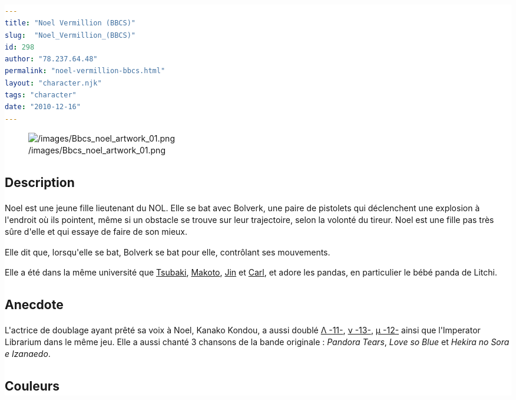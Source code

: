 ```yaml
---
title: "Noel Vermillion (BBCS)"
slug:  "Noel_Vermillion_(BBCS)"
id: 298
author: "78.237.64.48"
permalink: "noel-vermillion-bbcs.html"
layout: "character.njk"
tags: "character"
date: "2010-12-16"
---
```


<figure>
<img src="/images/Bbcs_noel_artwork_01.png"
title="/images/Bbcs_noel_artwork_01.png" width="150"
alt="/images/Bbcs_noel_artwork_01.png" />
<figcaption
aria-hidden="true">/images/Bbcs_noel_artwork_01.png</figcaption>
</figure>

## Description

Noel est une jeune fille lieutenant du NOL. Elle se bat avec Bolverk,
une paire de pistolets qui déclenchent une explosion à l'endroit où ils
pointent, même si un obstacle se trouve sur leur trajectoire, selon la
volonté du tireur. Noel est une fille pas très sûre d'elle et qui essaye
de faire de son mieux.

Elle dit que, lorsqu'elle se bat, Bolverk se bat pour elle, contrôlant
ses mouvements.

Elle a été dans la même université que
[Tsubaki](Tsubaki_Yayoi_(BBCS) "wikilink"),
[Makoto](Makoto_Nanaya_(BBCS) "wikilink"),
[Jin](Jin_Kisaragi_(BBCS) "wikilink") et
[Carl](Carl_Clover_(BBCS) "wikilink"), et adore les pandas, en
particulier le bébé panda de Litchi.

## Anecdote

L'actrice de doublage ayant prêté sa voix à Noel, Kanako Kondou, a aussi
doublé [Λ -11-](Λ_-11-_(BBCS) "wikilink"), [ν
-13-](http://basgrospoing.fr/wiki/index.php?title=Λ_-11-_(BBCS)#Version_Unlimited_.28.CE.BD_-13-.29),
[µ -12-](Μ_-12-_(BBCS) "wikilink") ainsi que l'Imperator Librarium dans
le même jeu. Elle a aussi chanté 3 chansons de la bande originale :
*Pandora Tears*, *Love so Blue* et *Hekira no Sora e Izanaedo*.

## Couleurs
